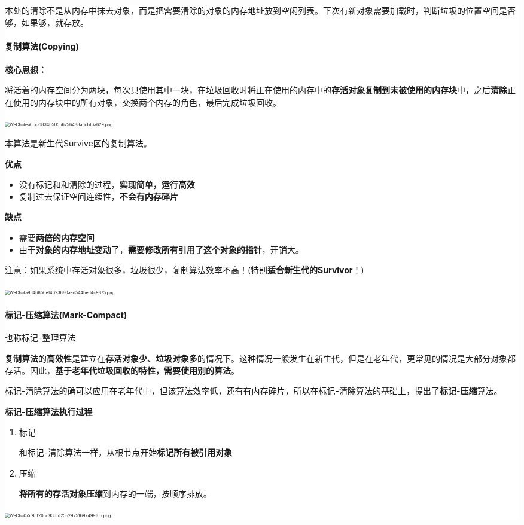 本处的清除不是从内存中抹去对象，而是把需要清除的对象的内存地址放到空闲列表。下次有新对象需要加载时，判断垃圾的位置空间是否够，如果够，就存放。



#### 复制算法(Copying)

**核心思想：**

将活着的内存空间分为两块，每次只使用其中一块，在垃圾回收时将正在使用的内存中的**存活对象复制到未被使用的内存块**中，之后**清除**正在使用的内存块中的所有对象，交换两个内存的角色，最后完成垃圾回收。

<img src="http://ww1.sinaimg.cn/large/008aPpVGgy1go03xonjj4j31dk0q81b8.jpg" alt="WeChatea0cca1834050556756488a6cb16a629.png" style="zoom:50%;" />

本算法是新生代Survive区的复制算法。



**优点**

- 没有标记和和清除的过程，**实现简单，运行高效**
- 复制过去保证空间连续性，**不会有内存碎片**



**缺点**

- 需要**两倍的内存空间**
- 由于**对象的内存地址变动**了，**需要修改所有引用了这个对象的指针**，开销大。



注意：如果系统中存活对象很多，垃圾很少，复制算法效率不高！(特别**适合新生代的Survivor**！)



<img src="http://ww1.sinaimg.cn/large/008aPpVGgy1go055mh194j31bw0u8e81.jpg" alt="WeChata9846856e14623880aed544bed4c9875.png" style="zoom:50%;" />



#### 标记-压缩算法(Mark-Compact)

也称标记-整理算法

**复制算法**的**高效性**是建立在**存活对象少、垃圾对象多**的情况下。这种情况一般发生在新生代，但是在老年代，更常见的情况是大部分对象都存活。因此，**基于老年代垃圾回收的特性，需要使用别的算法**。



标记-清除算法的确可以应用在老年代中，但该算法效率低，还有有内存碎片，所以在标记-清除算法的基础上，提出了**标记-压缩**算法。



**标记-压缩算法执行过程**

1. 标记

   和标记-清除算法一样，从根节点开始**标记所有被引用对象**

2. 压缩

   **将所有的存活对象压缩**到内存的一端，按顺序排放。

   

<img src="http://ww1.sinaimg.cn/large/008aPpVGgy1go060f9c9rj31qo1eoqv5.jpg" alt="WeChat55f95f205d9365125529251692499f65.png" style="zoom:50%;" />
